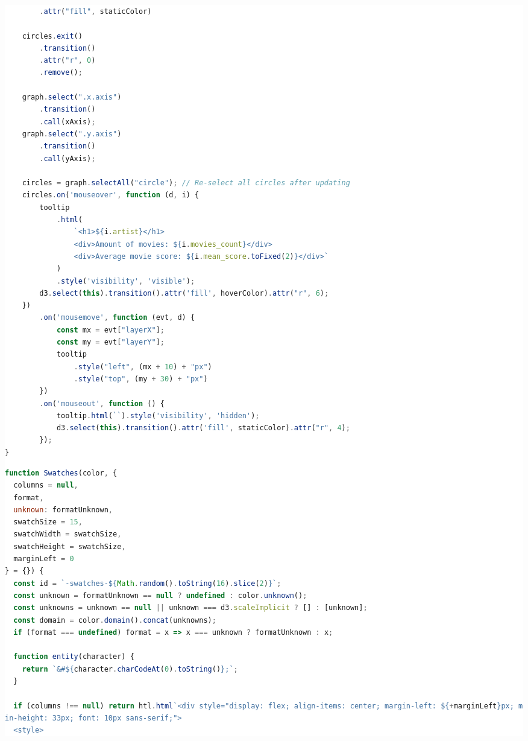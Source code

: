 ```js
        .attr("fill", staticColor)

    circles.exit()
        .transition()
        .attr("r", 0)
        .remove();

    graph.select(".x.axis")
        .transition()
        .call(xAxis);
    graph.select(".y.axis")
        .transition()
        .call(yAxis);

    circles = graph.selectAll("circle"); // Re-select all circles after updating
    circles.on('mouseover', function (d, i) {
        tooltip
            .html(
                `<h1>${i.artist}</h1>
                <div>Amount of movies: ${i.movies_count}</div>
                <div>Average movie score: ${i.mean_score.toFixed(2)}</div>`
            )
            .style('visibility', 'visible');
        d3.select(this).transition().attr('fill', hoverColor).attr("r", 6);
    })
        .on('mousemove', function (evt, d) {
            const mx = evt["layerX"];
            const my = evt["layerY"];
            tooltip
                .style("left", (mx + 10) + "px")
                .style("top", (my + 30) + "px")
        })
        .on('mouseout', function () {
            tooltip.html(``).style('visibility', 'hidden');
            d3.select(this).transition().attr('fill', staticColor).attr("r", 4);
        });
}
```



```js
function Swatches(color, {
  columns = null,
  format,
  unknown: formatUnknown,
  swatchSize = 15,
  swatchWidth = swatchSize,
  swatchHeight = swatchSize,
  marginLeft = 0
} = {}) {
  const id = `-swatches-${Math.random().toString(16).slice(2)}`;
  const unknown = formatUnknown == null ? undefined : color.unknown();
  const unknowns = unknown == null || unknown === d3.scaleImplicit ? [] : [unknown];
  const domain = color.domain().concat(unknowns);
  if (format === undefined) format = x => x === unknown ? formatUnknown : x;

  function entity(character) {
    return `&#${character.charCodeAt(0).toString()};`;
  }

  if (columns !== null) return htl.html`<div style="display: flex; align-items: center; margin-left: ${+marginLeft}px; min-height: 33px; font: 10px sans-serif;">
  <style>
```
